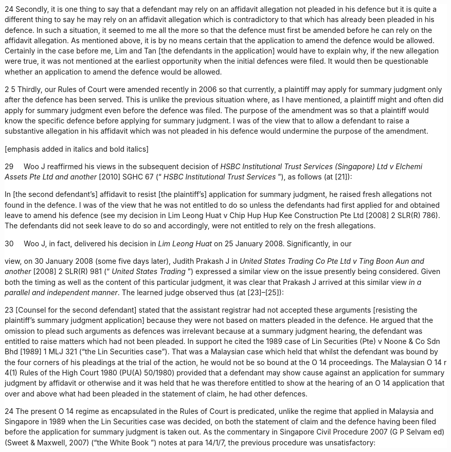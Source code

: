  24 Secondly, it is one thing to say that a defendant may rely on an affidavit allegation not pleaded in his defence but it is quite a different thing to say he may rely on an affidavit allegation which is contradictory to that which has already been pleaded in his defence. In such a situation, it seemed to me all the more so that the defence must first be amended before he can rely on the affidavit allegation. As mentioned above, it is by no means certain that the application to amend the defence would be allowed. Certainly in the case before me, Lim and Tan [the defendants in the application] would have to explain why, if the new allegation were true, it was not mentioned at the earliest opportunity when the initial defences were filed. It would then be questionable whether an application to amend the defence would be allowed. 

 2 5 Thirdly, our Rules of Court were amended recently in 2006 so that currently, a plaintiff may apply for summary judgment only after the defence has been served. This is unlike the previous situation where, as I have mentioned, a plaintiff might and often did apply for summary judgment even before the defence was filed. The purpose of the amendment was so that a plaintiff would know the specific defence before applying for summary judgment. I was of the view that to allow a defendant to raise a substantive allegation in his affidavit which was not pleaded in his defence would undermine the purpose of the amendment. 

 [emphasis added in italics and bold italics] 

29     Woo J reaffirmed his views in the subsequent decision of _HSBC Institutional Trust Services (Singapore) Ltd v Elchemi Assets Pte Ltd and another_ <span class="citation">[2010] SGHC 67</span> (“ _HSBC Institutional Trust Services_ ”), as follows (at [21]): 

 In [the second defendant’s] affidavit to resist [the plaintiff’s] application for summary judgment, he raised fresh allegations not found in the defence. I was of the view that he was not entitled to do so unless the defendants had first applied for and obtained leave to amend his defence (see my decision in Lim Leong Huat v Chip Hup Hup Kee Construction Pte Ltd <span class="citation">[2008] 2 SLR(R) 786</span>). The defendants did not seek leave to do so and accordingly, were not entitled to rely on the fresh allegations. 

30     Woo J, in fact, delivered his decision in _Lim Leong Huat_ on 25 January 2008. Significantly, in our 


view, on 30 January 2008 (some five days later), Judith Prakash J in _United States Trading Co Pte Ltd v Ting Boon Aun and another_ <span class="citation">[2008] 2 SLR(R) 981</span> (“ _United States Trading_ ”) expressed a similar view on the issue presently being considered. Given both the timing as well as the content of this particular judgment, it was clear that Prakash J arrived at this similar view _in a parallel and independent manner_. The learned judge observed thus (at [23]–[25]): 

 23 [Counsel for the second defendant] stated that the assistant registrar had not accepted these arguments [resisting the plaintiff’s summary judgment application] because they were not based on matters pleaded in the defence. He argued that the omission to plead such arguments as defences was irrelevant because at a summary judgment hearing, the defendant was entitled to raise matters which had not been pleaded. In support he cited the 1989 case of Lin Securities (Pte) v Noone & Co Sdn Bhd [1989] 1 MLJ 321 (“the Lin Securities case”). That was a Malaysian case which held that whilst the defendant was bound by the four corners of his pleadings at the trial of the action, he would not be so bound at the O 14 proceedings. The Malaysian O 14 r 4(1) Rules of the High Court 1980 (PU(A) 50/1980) provided that a defendant may show cause against an application for summary judgment by affidavit or otherwise and it was held that he was therefore entitled to show at the hearing of an O 14 application that over and above what had been pleaded in the statement of claim, he had other defences. 

 24 The present O 14 regime as encapsulated in the Rules of Court is predicated, unlike the regime that applied in Malaysia and Singapore in 1989 when the Lin Securities case was decided, on both the statement of claim and the defence having been filed before the application for summary judgment is taken out. As the commentary in Singapore Civil Procedure 2007 (G P Selvam ed) (Sweet & Maxwell, 2007) (“the White Book ”) notes at para 14/1/7, the previous procedure was unsatisfactory: 
